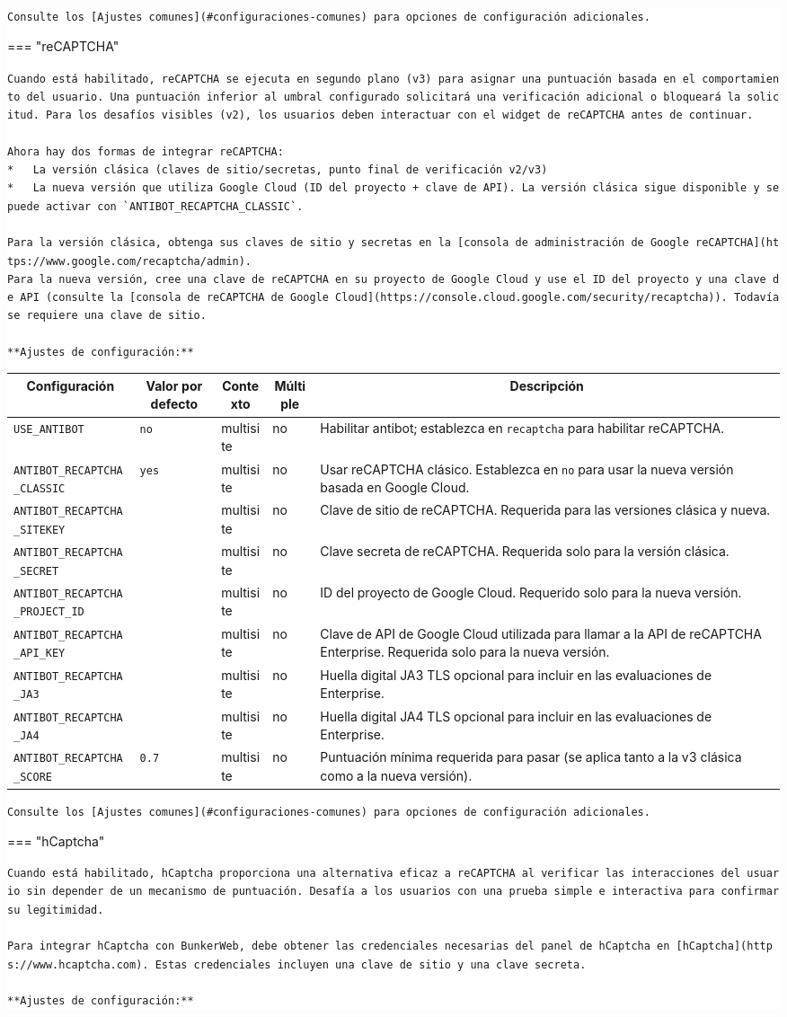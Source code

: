    Consulte los [Ajustes comunes](#configuraciones-comunes) para opciones de configuración adicionales.

=== "reCAPTCHA"

    Cuando está habilitado, reCAPTCHA se ejecuta en segundo plano (v3) para asignar una puntuación basada en el comportamiento del usuario. Una puntuación inferior al umbral configurado solicitará una verificación adicional o bloqueará la solicitud. Para los desafíos visibles (v2), los usuarios deben interactuar con el widget de reCAPTCHA antes de continuar.

    Ahora hay dos formas de integrar reCAPTCHA:
    *   La versión clásica (claves de sitio/secretas, punto final de verificación v2/v3)
    *   La nueva versión que utiliza Google Cloud (ID del proyecto + clave de API). La versión clásica sigue disponible y se puede activar con `ANTIBOT_RECAPTCHA_CLASSIC`.

    Para la versión clásica, obtenga sus claves de sitio y secretas en la [consola de administración de Google reCAPTCHA](https://www.google.com/recaptcha/admin).
    Para la nueva versión, cree una clave de reCAPTCHA en su proyecto de Google Cloud y use el ID del proyecto y una clave de API (consulte la [consola de reCAPTCHA de Google Cloud](https://console.cloud.google.com/security/recaptcha)). Todavía se requiere una clave de sitio.

    **Ajustes de configuración:**

| Configuración                  | Valor por defecto | Contexto  | Múltiple | Descripción                                                                                                                |
| ------------------------------ | ----------------- | --------- | -------- | -------------------------------------------------------------------------------------------------------------------------- |
| `USE_ANTIBOT`                  | `no`              | multisite | no       | Habilitar antibot; establezca en `recaptcha` para habilitar reCAPTCHA.                                                     |
| `ANTIBOT_RECAPTCHA_CLASSIC`    | `yes`             | multisite | no       | Usar reCAPTCHA clásico. Establezca en `no` para usar la nueva versión basada en Google Cloud.                              |
| `ANTIBOT_RECAPTCHA_SITEKEY`    |                   | multisite | no       | Clave de sitio de reCAPTCHA. Requerida para las versiones clásica y nueva.                                                 |
| `ANTIBOT_RECAPTCHA_SECRET`     |                   | multisite | no       | Clave secreta de reCAPTCHA. Requerida solo para la versión clásica.                                                        |
| `ANTIBOT_RECAPTCHA_PROJECT_ID` |                   | multisite | no       | ID del proyecto de Google Cloud. Requerido solo para la nueva versión.                                                     |
| `ANTIBOT_RECAPTCHA_API_KEY`    |                   | multisite | no       | Clave de API de Google Cloud utilizada para llamar a la API de reCAPTCHA Enterprise. Requerida solo para la nueva versión. |
| `ANTIBOT_RECAPTCHA_JA3`        |                   | multisite | no       | Huella digital JA3 TLS opcional para incluir en las evaluaciones de Enterprise.                                            |
| `ANTIBOT_RECAPTCHA_JA4`        |                   | multisite | no       | Huella digital JA4 TLS opcional para incluir en las evaluaciones de Enterprise.                                            |
| `ANTIBOT_RECAPTCHA_SCORE`      | `0.7`             | multisite | no       | Puntuación mínima requerida para pasar (se aplica tanto a la v3 clásica como a la nueva versión).                          |

    Consulte los [Ajustes comunes](#configuraciones-comunes) para opciones de configuración adicionales.

=== "hCaptcha"

    Cuando está habilitado, hCaptcha proporciona una alternativa eficaz a reCAPTCHA al verificar las interacciones del usuario sin depender de un mecanismo de puntuación. Desafía a los usuarios con una prueba simple e interactiva para confirmar su legitimidad.

    Para integrar hCaptcha con BunkerWeb, debe obtener las credenciales necesarias del panel de hCaptcha en [hCaptcha](https://www.hcaptcha.com). Estas credenciales incluyen una clave de sitio y una clave secreta.

    **Ajustes de configuración:**
